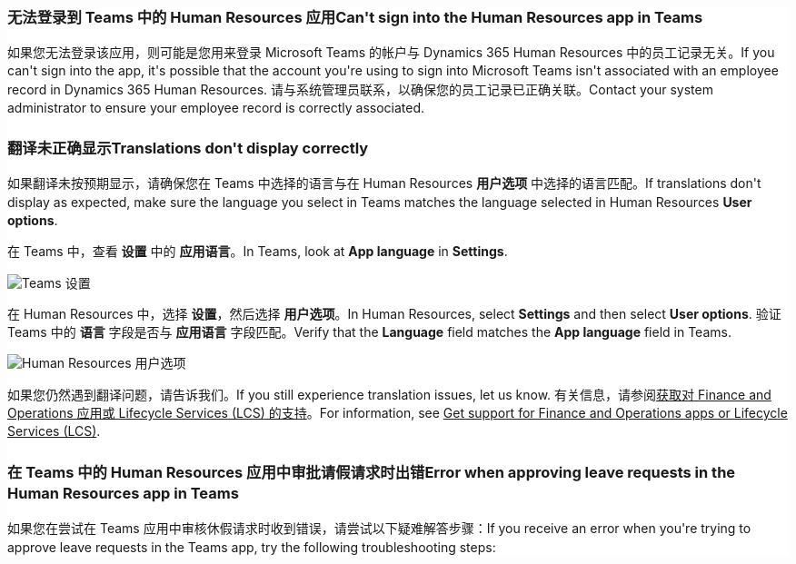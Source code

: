 ### <a name="cant-sign-into-the-human-resources-app-in-teams"></a><span data-ttu-id="baca7-212">无法登录到 Teams 中的 Human Resources 应用</span><span class="sxs-lookup"><span data-stu-id="baca7-212">Can't sign into the Human Resources app in Teams</span></span>

<span data-ttu-id="baca7-213">如果您无法登录该应用，则可能是您用来登录 Microsoft Teams 的帐户与 Dynamics 365 Human Resources 中的员工记录无关。</span><span class="sxs-lookup"><span data-stu-id="baca7-213">If you can't sign into the app, it's possible that the account you're using to sign into Microsoft Teams isn't associated with an employee record in Dynamics 365 Human Resources.</span></span> <span data-ttu-id="baca7-214">请与系统管理员联系，以确保您的员工记录已正确关联。</span><span class="sxs-lookup"><span data-stu-id="baca7-214">Contact your system administrator to ensure your employee record is correctly associated.</span></span>

### <a name="translations-dont-display-correctly"></a><span data-ttu-id="baca7-215">翻译未正确显示</span><span class="sxs-lookup"><span data-stu-id="baca7-215">Translations don't display correctly</span></span>

<span data-ttu-id="baca7-216">如果翻译未按预期显示，请确保您在 Teams 中选择的语言与在 Human Resources **用户选项** 中选择的语言匹配。</span><span class="sxs-lookup"><span data-stu-id="baca7-216">If translations don't display as expected, make sure the language you select in Teams matches the language selected in Human Resources **User options**.</span></span>

<span data-ttu-id="baca7-217">在 Teams 中，查看 **设置** 中的 **应用语言**。</span><span class="sxs-lookup"><span data-stu-id="baca7-217">In Teams, look at **App language** in **Settings**.</span></span>

![Teams 设置](./media/hr-teams-leave-app-settings.png)

<span data-ttu-id="baca7-219">在 Human Resources 中，选择 **设置**，然后选择 **用户选项**。</span><span class="sxs-lookup"><span data-stu-id="baca7-219">In Human Resources, select **Settings** and then select **User options**.</span></span> <span data-ttu-id="baca7-220">验证 Teams 中的 **语言** 字段是否与 **应用语言** 字段匹配。</span><span class="sxs-lookup"><span data-stu-id="baca7-220">Verify that the **Language** field matches the **App language** field in Teams.</span></span>

![Human Resources 用户选项](./media/hr-teams-leave-app-user-options.png)

<span data-ttu-id="baca7-222">如果您仍然遇到翻译问题，请告诉我们。</span><span class="sxs-lookup"><span data-stu-id="baca7-222">If you still experience translation issues, let us know.</span></span> <span data-ttu-id="baca7-223">有关信息，请参阅[获取对 Finance and Operations 应用或 Lifecycle Services (LCS) 的支持](../fin-ops-core/dev-itpro/lifecycle-services/lcs-support.md?toc=%2fdynamics365%2fhuman-resources%2ftoc.json)。</span><span class="sxs-lookup"><span data-stu-id="baca7-223">For information, see [Get support for Finance and Operations apps or Lifecycle Services (LCS)](../fin-ops-core/dev-itpro/lifecycle-services/lcs-support.md?toc=%2fdynamics365%2fhuman-resources%2ftoc.json).</span></span>

### <a name="error-when-approving-leave-requests-in-the-human-resources-app-in-teams"></a><span data-ttu-id="baca7-224">在 Teams 中的 Human Resources 应用中审批请假请求时出错</span><span class="sxs-lookup"><span data-stu-id="baca7-224">Error when approving leave requests in the Human Resources app in Teams</span></span>

<span data-ttu-id="baca7-225">如果您在尝试在 Teams 应用中审核休假请求时收到错误，请尝试以下疑难解答步骤：</span><span class="sxs-lookup"><span data-stu-id="baca7-225">If you receive an error when you're trying to approve leave requests in the Teams app, try the following troubleshooting steps:</span></span>
